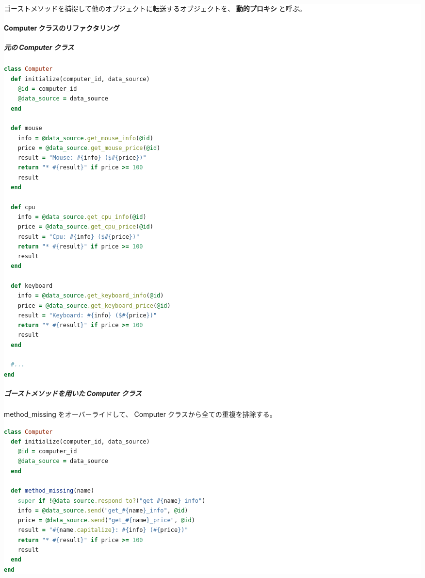 ゴーストメソッドを捕捉して他のオブジェクトに転送するオブジェクトを、 **動的プロキシ** と呼ぶ。

#### Computer クラスのリファクタリング

##### 元の Computer クラス

```ruby
class Computer
  def initialize(computer_id, data_source)
    @id = computer_id
    @data_source = data_source
  end

  def mouse
    info = @data_source.get_mouse_info(@id)
    price = @data_source.get_mouse_price(@id)
    result = "Mouse: #{info} ($#{price})"
    return "* #{result}" if price >= 100
    result
  end

  def cpu
    info = @data_source.get_cpu_info(@id)
    price = @data_source.get_cpu_price(@id)
    result = "Cpu: #{info} ($#{price})"
    return "* #{result}" if price >= 100
    result
  end
	
  def keyboard
    info = @data_source.get_keyboard_info(@id)
    price = @data_source.get_keyboard_price(@id)
    result = "Keyboard: #{info} ($#{price})"
    return "* #{result}" if price >= 100
    result
  end

  #...
end
```

##### ゴーストメソッドを用いた Computer クラス

method_missing をオーバーライドして、 Computer クラスから全ての重複を排除する。

```ruby
class Computer
  def initialize(computer_id, data_source)
    @id = computer_id
    @data_source = data_source
  end

  def method_missing(name)
    super if !@data_source.respond_to?("get_#{name}_info")
    info = @data_source.send("get_#{name}_info", @id)
    price = @data_source.send("get_#{name}_price", @id)
    result = "#{name.capitalize}: #{info} (#{price})"
    return "* #{result}" if price >= 100
    result
  end
end
```
